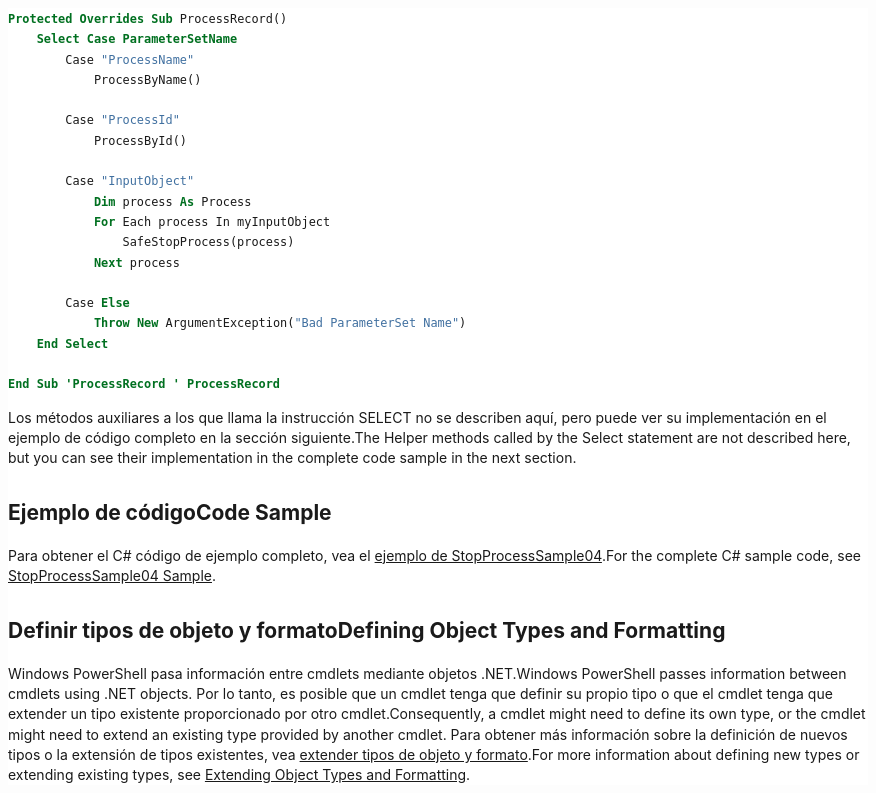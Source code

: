 ```vb
Protected Overrides Sub ProcessRecord()
    Select Case ParameterSetName
        Case "ProcessName"
            ProcessByName()

        Case "ProcessId"
            ProcessById()

        Case "InputObject"
            Dim process As Process
            For Each process In myInputObject
                SafeStopProcess(process)
            Next process

        Case Else
            Throw New ArgumentException("Bad ParameterSet Name")
    End Select

End Sub 'ProcessRecord ' ProcessRecord
```

<span data-ttu-id="b218c-146">Los métodos auxiliares a los que llama la instrucción SELECT no se describen aquí, pero puede ver su implementación en el ejemplo de código completo en la sección siguiente.</span><span class="sxs-lookup"><span data-stu-id="b218c-146">The Helper methods called by the Select statement are not described here, but you can see their implementation in the complete code sample in the next section.</span></span>

## <a name="code-sample"></a><span data-ttu-id="b218c-147">Ejemplo de código</span><span class="sxs-lookup"><span data-stu-id="b218c-147">Code Sample</span></span>

<span data-ttu-id="b218c-148">Para obtener el C# código de ejemplo completo, vea el [ejemplo de StopProcessSample04](./stopprocesssample04-sample.md).</span><span class="sxs-lookup"><span data-stu-id="b218c-148">For the complete C# sample code, see [StopProcessSample04 Sample](./stopprocesssample04-sample.md).</span></span>

## <a name="defining-object-types-and-formatting"></a><span data-ttu-id="b218c-149">Definir tipos de objeto y formato</span><span class="sxs-lookup"><span data-stu-id="b218c-149">Defining Object Types and Formatting</span></span>

<span data-ttu-id="b218c-150">Windows PowerShell pasa información entre cmdlets mediante objetos .NET.</span><span class="sxs-lookup"><span data-stu-id="b218c-150">Windows PowerShell passes information between cmdlets using .NET objects.</span></span> <span data-ttu-id="b218c-151">Por lo tanto, es posible que un cmdlet tenga que definir su propio tipo o que el cmdlet tenga que extender un tipo existente proporcionado por otro cmdlet.</span><span class="sxs-lookup"><span data-stu-id="b218c-151">Consequently, a cmdlet might need to define its own type, or the cmdlet might need to extend an existing type provided by another cmdlet.</span></span> <span data-ttu-id="b218c-152">Para obtener más información sobre la definición de nuevos tipos o la extensión de tipos existentes, vea [extender tipos de objeto y formato](/previous-versions//ms714665(v=vs.85)).</span><span class="sxs-lookup"><span data-stu-id="b218c-152">For more information about defining new types or extending existing types, see [Extending Object Types and Formatting](/previous-versions//ms714665(v=vs.85)).</span></span>
